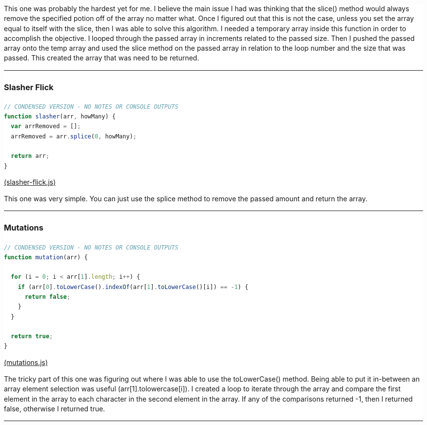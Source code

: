 This one was probably the hardest yet for me. I believe the main issue I had was thinking that the slice() method would always remove the specified potion off of the array no matter what. Once I figured out that this is not the case, unless you set the array equal to itself with the slice, then I was able to solve this algorithm. I needed a temporary array inside this function in order to accomplish the objective. I looped through the passed array in increments related to the passed size. Then I pushed the passed array onto the temp array and used the slice method on the passed array in relation to the loop number and the size that was passed. This created the array that was need to be returned.

---

### Slasher Flick
```JavaScript
// CONDENSED VERSION - NO NOTES OR CONSOLE OUTPUTS
function slasher(arr, howMany) {
  var arrRemoved = [];
  arrRemoved = arr.splice(0, howMany);

  return arr;
}
```
[(slasher-flick.js)](https://github.com/Squibs/freeCodeCamp/blob/master/7.%20Coding%20Interview%20Prep%20and%20freeCodeCamp%20Legacy%20Projects/1.%20Algorithms/Algorithms/Unused%20Legacy%20Algorithms/slasher-flick.js#L1)

This one was very simple. You can just use the splice method to remove the passed amount and return the array.

---

### Mutations
```JavaScript
// CONDENSED VERSION - NO NOTES OR CONSOLE OUTPUTS
function mutation(arr) {

  for (i = 0; i < arr[1].length; i++) {
    if (arr[0].toLowerCase().indexOf(arr[1].toLowerCase()[i]) == -1) {
      return false;
    }
  }

  return true;
}
```
[(mutations.js)](https://github.com/Squibs/freeCodeCamp/blob/master/2.%20JavaScript%20Algorithms%20and%20Data%20Structures/Legacy%20Algorithm%20Files%20and%20Notes/Basic%20Algorithm%20Scripting/mutations-old.js#L1)

The tricky part of this one was figuring out where I was able to use the toLowerCase() method. Being able to put it in-between an array element selection was useful (arr[1].tolowercase[i]). I created a loop to iterate through the array and compare the first element in the array to each character in the second element in the array. If any of the comparisons returned -1, then I returned false, otherwise I returned true.

---